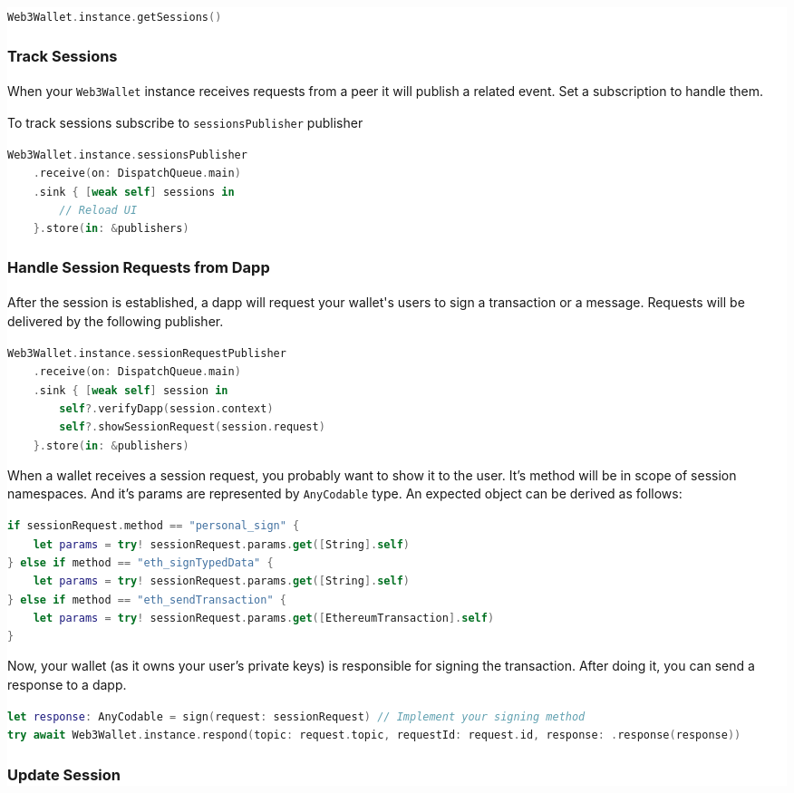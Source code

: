 ```swift
Web3Wallet.instance.getSessions()
```

### Track Sessions

When your `Web3Wallet` instance receives requests from a peer it will publish a related event. Set a subscription to handle them.

To track sessions subscribe to `sessionsPublisher` publisher

```swift
Web3Wallet.instance.sessionsPublisher
    .receive(on: DispatchQueue.main)
    .sink { [weak self] sessions in
        // Reload UI
    }.store(in: &publishers)
```

### Handle Session Requests from Dapp

After the session is established, a dapp will request your wallet's users to sign a transaction or a message. Requests will be delivered by the following publisher.

```swift
Web3Wallet.instance.sessionRequestPublisher
    .receive(on: DispatchQueue.main)
    .sink { [weak self] session in
        self?.verifyDapp(session.context)
        self?.showSessionRequest(session.request)
    }.store(in: &publishers)
```

When a wallet receives a session request, you probably want to show it to the user. It’s method will be in scope of session namespaces. And it’s params are represented by `AnyCodable` type. An expected object can be derived as follows:

```swift
if sessionRequest.method == "personal_sign" {
    let params = try! sessionRequest.params.get([String].self)
} else if method == "eth_signTypedData" {
    let params = try! sessionRequest.params.get([String].self)
} else if method == "eth_sendTransaction" {
    let params = try! sessionRequest.params.get([EthereumTransaction].self)
}
```

Now, your wallet (as it owns your user’s private keys) is responsible for signing the transaction. After doing it, you can send a response to a dapp.

```swift
let response: AnyCodable = sign(request: sessionRequest) // Implement your signing method
try await Web3Wallet.instance.respond(topic: request.topic, requestId: request.id, response: .response(response))
```

### Update Session
